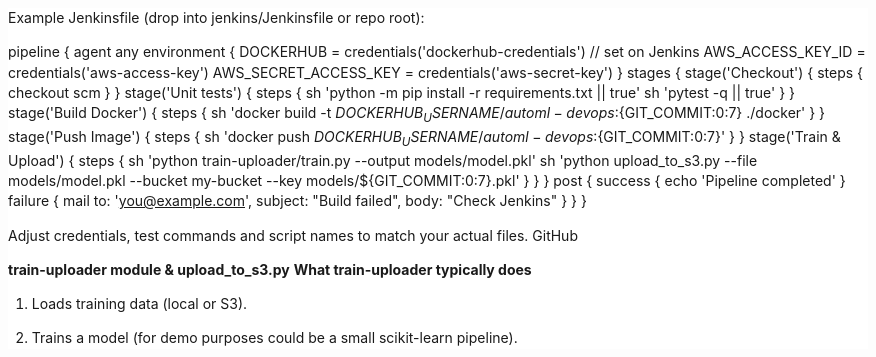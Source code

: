 Example Jenkinsfile (drop into jenkins/Jenkinsfile or repo root):

pipeline {
  agent any
  environment {
    DOCKERHUB = credentials('dockerhub-credentials') // set on Jenkins
    AWS_ACCESS_KEY_ID = credentials('aws-access-key')
    AWS_SECRET_ACCESS_KEY = credentials('aws-secret-key')
  }
  stages {
    stage('Checkout') {
      steps { checkout scm }
    }
    stage('Unit tests') {
      steps {
        sh 'python -m pip install -r requirements.txt || true'
        sh 'pytest -q || true'
      }
    }
    stage('Build Docker') {
      steps {
        sh 'docker build -t $DOCKERHUB_USERNAME/automl-devops:${GIT_COMMIT:0:7} ./docker'
      }
    }
    stage('Push Image') {
      steps {
        sh 'docker push $DOCKERHUB_USERNAME/automl-devops:${GIT_COMMIT:0:7}'
      }
    }
    stage('Train & Upload') {
      steps {
        sh 'python train-uploader/train.py --output models/model.pkl'
        sh 'python upload_to_s3.py --file models/model.pkl --bucket my-bucket --key models/${GIT_COMMIT:0:7}.pkl'
      }
    }
  }
  post {
    success { echo 'Pipeline completed' }
    failure { mail to: 'you@example.com', subject: "Build failed", body: "Check Jenkins" }
  }
}


Adjust credentials, test commands and script names to match your actual files. 
GitHub

**train-uploader module & upload_to_s3.py**
**What train-uploader typically does**

1. Loads training data (local or S3).

2. Trains a model (for demo purposes could be a small scikit-learn pipeline).
